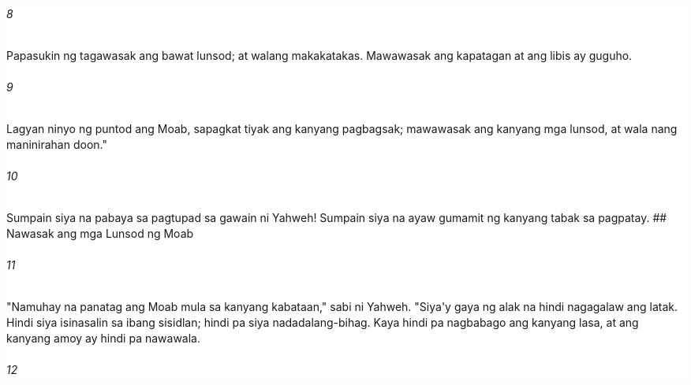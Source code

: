 
###### 8 





Papasukin ng tagawasak ang bawat lunsod; at walang makakatakas. Mawawasak ang kapatagan at ang libis ay guguho. 











###### 9 





Lagyan ninyo ng puntod ang Moab, sapagkat tiyak ang kanyang pagbagsak; mawawasak ang kanyang mga lunsod, at wala nang maninirahan doon." 











###### 10 





Sumpain siya na pabaya sa pagtupad sa gawain ni Yahweh! Sumpain siya na ayaw gumamit ng kanyang tabak sa pagpatay. ## Nawasak ang mga Lunsod ng Moab 











###### 11 





"Namuhay na panatag ang Moab mula sa kanyang kabataan," sabi ni Yahweh. "Siya'y gaya ng alak na hindi nagagalaw ang latak. Hindi siya isinasalin sa ibang sisidlan; hindi pa siya nadadalang-bihag. Kaya hindi pa nagbabago ang kanyang lasa, at ang kanyang amoy ay hindi pa nawawala. 











###### 12 
